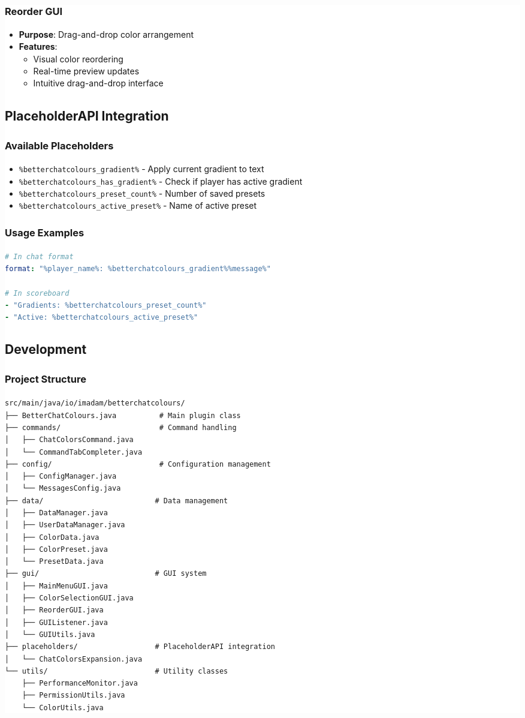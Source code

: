### Reorder GUI

- **Purpose**: Drag-and-drop color arrangement
- **Features**:
  - Visual color reordering
  - Real-time preview updates
  - Intuitive drag-and-drop interface

## PlaceholderAPI Integration

### Available Placeholders

- `%betterchatcolours_gradient%` - Apply current gradient to text
- `%betterchatcolours_has_gradient%` - Check if player has active gradient
- `%betterchatcolours_preset_count%` - Number of saved presets
- `%betterchatcolours_active_preset%` - Name of active preset

### Usage Examples

```yaml
# In chat format
format: "%player_name%: %betterchatcolours_gradient%%message%"

# In scoreboard
- "Gradients: %betterchatcolours_preset_count%"
- "Active: %betterchatcolours_active_preset%"
```

## Development

### Project Structure

```
src/main/java/io/imadam/betterchatcolours/
├── BetterChatColours.java          # Main plugin class
├── commands/                       # Command handling
│   ├── ChatColorsCommand.java
│   └── CommandTabCompleter.java
├── config/                         # Configuration management
│   ├── ConfigManager.java
│   └── MessagesConfig.java
├── data/                          # Data management
│   ├── DataManager.java
│   ├── UserDataManager.java
│   ├── ColorData.java
│   ├── ColorPreset.java
│   └── PresetData.java
├── gui/                           # GUI system
│   ├── MainMenuGUI.java
│   ├── ColorSelectionGUI.java
│   ├── ReorderGUI.java
│   ├── GUIListener.java
│   └── GUIUtils.java
├── placeholders/                  # PlaceholderAPI integration
│   └── ChatColorsExpansion.java
└── utils/                         # Utility classes
    ├── PerformanceMonitor.java
    ├── PermissionUtils.java
    └── ColorUtils.java
```
